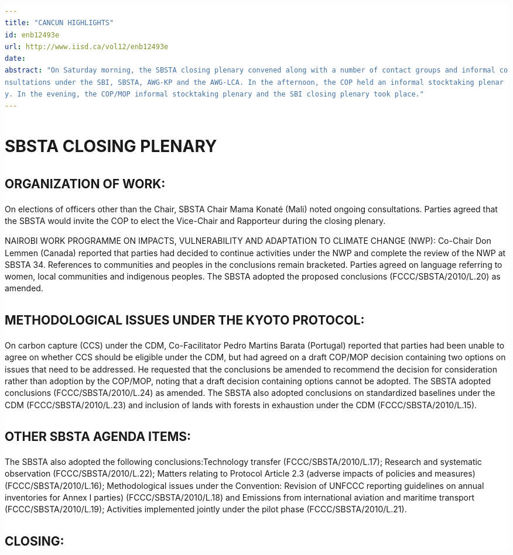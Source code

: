```yaml
---
title: "CANCUN HIGHLIGHTS"
id: enb12493e
url: http://www.iisd.ca/vol12/enb12493e
date: 
abstract: "On Saturday morning, the SBSTA closing plenary convened along with a number of contact groups and informal consultations under the SBI, SBSTA, AWG-KP and the AWG-LCA. In the afternoon, the COP held an informal stocktaking plenary. In the evening, the COP/MOP informal stocktaking plenary and the SBI closing plenary took place."
---
```


# SBSTA CLOSING PLENARY

## ORGANIZATION OF WORK:

On elections of officers other than the Chair, SBSTA Chair Mama Konaté (Mali) noted ongoing consultations. Parties agreed that the SBSTA would invite the COP to elect the Vice-Chair and Rapporteur during the closing plenary.

NAIROBI WORK PROGRAMME ON IMPACTS, VULNERABILITY AND ADAPTATION TO CLIMATE CHANGE (NWP): Co-Chair Don Lemmen (Canada) reported that parties had decided to continue activities under the NWP and complete the review of the NWP at SBSTA 34. References to communities and peoples in the conclusions remain bracketed. Parties agreed on language referring to women, local communities and indigenous peoples. The SBSTA adopted the proposed conclusions (FCCC/SBSTA/2010/L.20) as amended.

## METHODOLOGICAL ISSUES UNDER THE KYOTO PROTOCOL:

On carbon capture (CCS) under the CDM, Co-Facilitator Pedro Martins Barata (Portugal) reported that parties had been unable to agree on whether CCS should be eligible under the CDM, but had agreed on a draft COP/MOP decision containing two options on issues that need to be addressed. He requested that the conclusions be amended to recommend the decision for consideration rather than adoption by the COP/MOP, noting that a draft decision containing options cannot be adopted. The SBSTA adopted conclusions (FCCC/SBSTA/2010/L.24) as amended. The SBSTA also adopted conclusions on standardized baselines under the CDM (FCCC/SBSTA/2010/L.23) and inclusion of lands with forests in exhaustion under the CDM (FCCC/SBSTA/2010/L.15).

## OTHER SBSTA AGENDA ITEMS:

The SBSTA also adopted the following conclusions:Technology transfer (FCCC/SBSTA/2010/L.17); Research and systematic observation (FCCC/SBSTA/2010/L.22); Matters relating to Protocol Article 2.3 (adverse impacts of policies and measures) (FCCC/SBSTA/2010/L.16); Methodological issues under the Convention: Revision of UNFCCC reporting guidelines on annual inventories for Annex I parties) (FCCC/SBSTA/2010/L.18) and Emissions from international aviation and maritime transport (FCCC/SBSTA/2010/L.19); Activities implemented jointly under the pilot phase (FCCC/SBSTA/2010/L.21).

## CLOSING:
